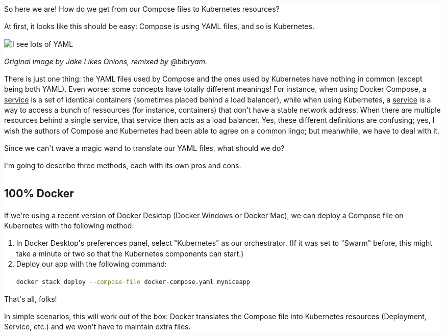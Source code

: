 So here we are! How do we get from our Compose files to
Kubernetes resources?

At first, it looks like this should be easy: Compose is using
YAML files, and so is Kubernetes.

![I see lots of YAML](https://pbs.twimg.com/media/Dfwl3oSW4AING2Z.jpg)

*Original image by [Jake Likes Onions](
http://jakelikesonions.com/post/158707858999/the-future-more-of-the-present
), remixed by [@bibryam](https://twitter.com/bibryam/status/1007724498731372545).*

There is just one thing: the YAML files used by Compose
and the ones used by Kubernetes have nothing in common
(except being both YAML). Even worse: some concepts
have totally different meanings! For instance, when using
Docker Compose, a [service](
https://docs.docker.com/get-started/part3/#about-services)
is a set of identical containers (sometimes placed behind
a load balancer), while when using Kubernetes, a [service](
https://kubernetes.io/docs/concepts/services-networking/service/)
is a way to access a bunch of ressources (for instance,
containers) that don't have a stable network address.
When there are multiple resources behind a single service,
that service then acts as a load balancer. Yes, these
different definitions are confusing; yes, I wish the authors
of Compose and Kubernetes had been able to agree on a common
lingo; but meanwhile, we have to deal with it.

Since we can't wave a magic wand to translate our YAML
files, what should we do?

I'm going to describe three methods, each with its own
pros and cons.


## 100% Docker

If we're using a recent version of Docker Desktop
(Docker Windows or Docker Mac), we can deploy a Compose
file on Kubernetes with the following method:

1. In Docker Desktop's preferences panel, select
   "Kubernetes" as our orchestrator. (If it was set
   to "Swarm" before, this might take a minute or two
   so that the Kubernetes components can start.)
2. Deploy our app  with the following command:
   ```bash
   docker stack deploy --compose-file docker-compose.yaml myniceapp
   ```

That's all, folks!

In simple scenarios, this will work out of the box:
Docker translates the Compose file into Kubernetes
resources (Deployment, Service, etc.) and we won't have
to maintain extra files.
